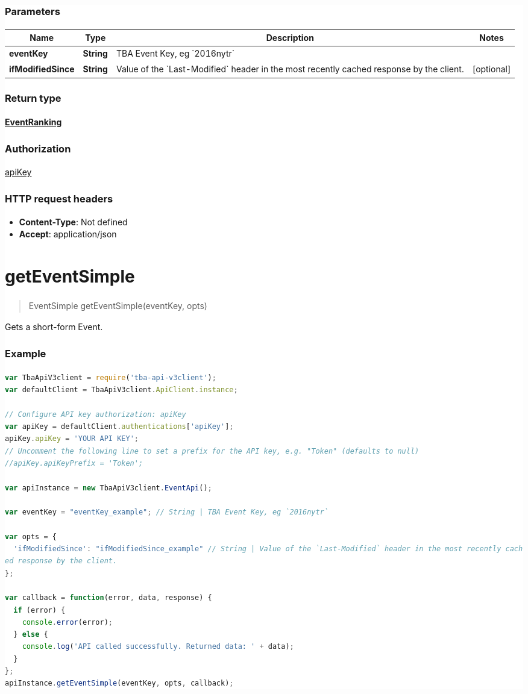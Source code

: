 ### Parameters

Name | Type | Description  | Notes
------------- | ------------- | ------------- | -------------
 **eventKey** | **String**| TBA Event Key, eg &#x60;2016nytr&#x60; | 
 **ifModifiedSince** | **String**| Value of the &#x60;Last-Modified&#x60; header in the most recently cached response by the client. | [optional] 

### Return type

[**EventRanking**](EventRanking.md)

### Authorization

[apiKey](../README.md#apiKey)

### HTTP request headers

 - **Content-Type**: Not defined
 - **Accept**: application/json

<a name="getEventSimple"></a>
# **getEventSimple**
> EventSimple getEventSimple(eventKey, opts)



Gets a short-form Event.

### Example
```javascript
var TbaApiV3client = require('tba-api-v3client');
var defaultClient = TbaApiV3client.ApiClient.instance;

// Configure API key authorization: apiKey
var apiKey = defaultClient.authentications['apiKey'];
apiKey.apiKey = 'YOUR API KEY';
// Uncomment the following line to set a prefix for the API key, e.g. "Token" (defaults to null)
//apiKey.apiKeyPrefix = 'Token';

var apiInstance = new TbaApiV3client.EventApi();

var eventKey = "eventKey_example"; // String | TBA Event Key, eg `2016nytr`

var opts = { 
  'ifModifiedSince': "ifModifiedSince_example" // String | Value of the `Last-Modified` header in the most recently cached response by the client.
};

var callback = function(error, data, response) {
  if (error) {
    console.error(error);
  } else {
    console.log('API called successfully. Returned data: ' + data);
  }
};
apiInstance.getEventSimple(eventKey, opts, callback);
```
